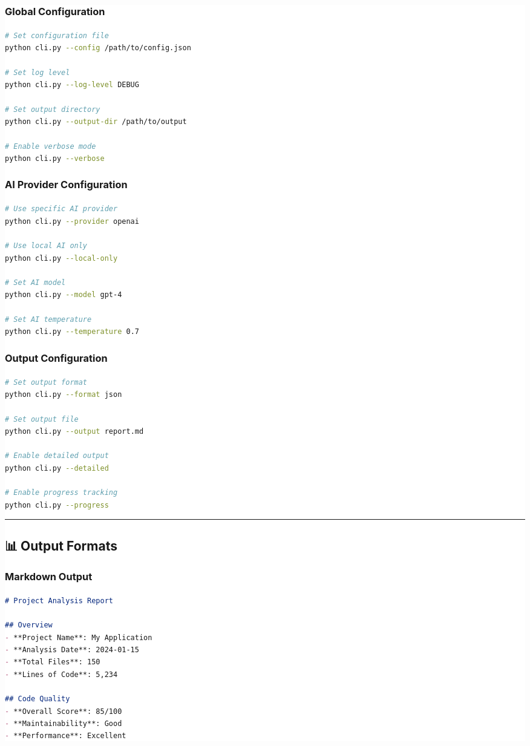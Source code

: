 ### **Global Configuration**
```bash
# Set configuration file
python cli.py --config /path/to/config.json

# Set log level
python cli.py --log-level DEBUG

# Set output directory
python cli.py --output-dir /path/to/output

# Enable verbose mode
python cli.py --verbose
```

### **AI Provider Configuration**
```bash
# Use specific AI provider
python cli.py --provider openai

# Use local AI only
python cli.py --local-only

# Set AI model
python cli.py --model gpt-4

# Set AI temperature
python cli.py --temperature 0.7
```

### **Output Configuration**
```bash
# Set output format
python cli.py --format json

# Set output file
python cli.py --output report.md

# Enable detailed output
python cli.py --detailed

# Enable progress tracking
python cli.py --progress
```

---

## 📊 **Output Formats**

### **Markdown Output**
```markdown
# Project Analysis Report

## Overview
- **Project Name**: My Application
- **Analysis Date**: 2024-01-15
- **Total Files**: 150
- **Lines of Code**: 5,234

## Code Quality
- **Overall Score**: 85/100
- **Maintainability**: Good
- **Performance**: Excellent
```
